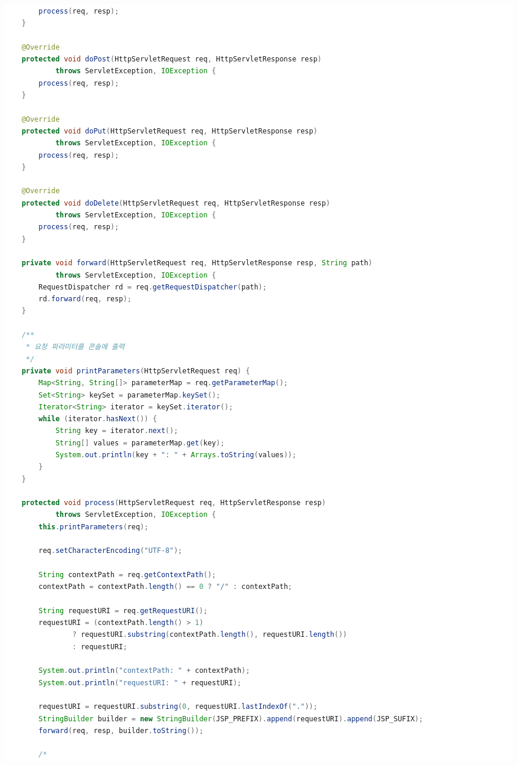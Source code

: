 ```java
        process(req, resp);
    }

    @Override
    protected void doPost(HttpServletRequest req, HttpServletResponse resp)
            throws ServletException, IOException {
        process(req, resp);
    }

    @Override
    protected void doPut(HttpServletRequest req, HttpServletResponse resp)
            throws ServletException, IOException {
        process(req, resp);
    }

    @Override
    protected void doDelete(HttpServletRequest req, HttpServletResponse resp)
            throws ServletException, IOException {
        process(req, resp);
    }

    private void forward(HttpServletRequest req, HttpServletResponse resp, String path)
            throws ServletException, IOException {
        RequestDispatcher rd = req.getRequestDispatcher(path);
        rd.forward(req, resp);
    }

    /**
     * 요청 파라미터를 콘솔에 출력
     */
    private void printParameters(HttpServletRequest req) {
        Map<String, String[]> parameterMap = req.getParameterMap();
        Set<String> keySet = parameterMap.keySet();
        Iterator<String> iterator = keySet.iterator();
        while (iterator.hasNext()) {
            String key = iterator.next();
            String[] values = parameterMap.get(key);
            System.out.println(key + ": " + Arrays.toString(values));
        }
    }

    protected void process(HttpServletRequest req, HttpServletResponse resp)
            throws ServletException, IOException {
        this.printParameters(req);

        req.setCharacterEncoding("UTF-8");

        String contextPath = req.getContextPath();
        contextPath = contextPath.length() == 0 ? "/" : contextPath;

        String requestURI = req.getRequestURI();
        requestURI = (contextPath.length() > 1)
                ? requestURI.substring(contextPath.length(), requestURI.length())
                : requestURI;

        System.out.println("contextPath: " + contextPath);
        System.out.println("requestURI: " + requestURI);

        requestURI = requestURI.substring(0, requestURI.lastIndexOf("."));
        StringBuilder builder = new StringBuilder(JSP_PREFIX).append(requestURI).append(JSP_SUFIX);
        forward(req, resp, builder.toString());

        /*
```